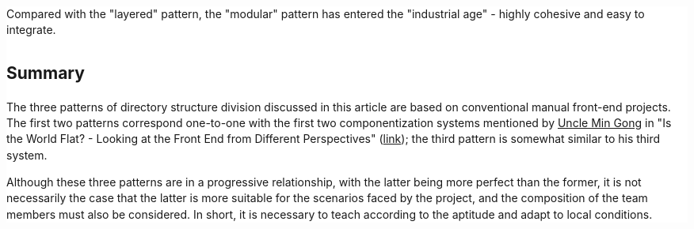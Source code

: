 Compared with the "layered" pattern, the "modular" pattern has entered the "industrial age" - highly cohesive and easy to integrate.

## Summary

The three patterns of directory structure division discussed in this article are based on conventional manual front-end projects. The first two patterns correspond one-to-one with the first two componentization systems mentioned by [Uncle Min Gong](/people/xufei/) in "Is the World Flat? - Looking at the Front End from Different Perspectives" ([link](https://zhuanlan.zhihu.com/p/55294150)); the third pattern is somewhat similar to his third system.

Although these three patterns are in a progressive relationship, with the latter being more perfect than the former, it is not necessarily the case that the latter is more suitable for the scenarios faced by the project, and the composition of the team members must also be considered. In short, it is necessary to teach according to the aptitude and adapt to local conditions.